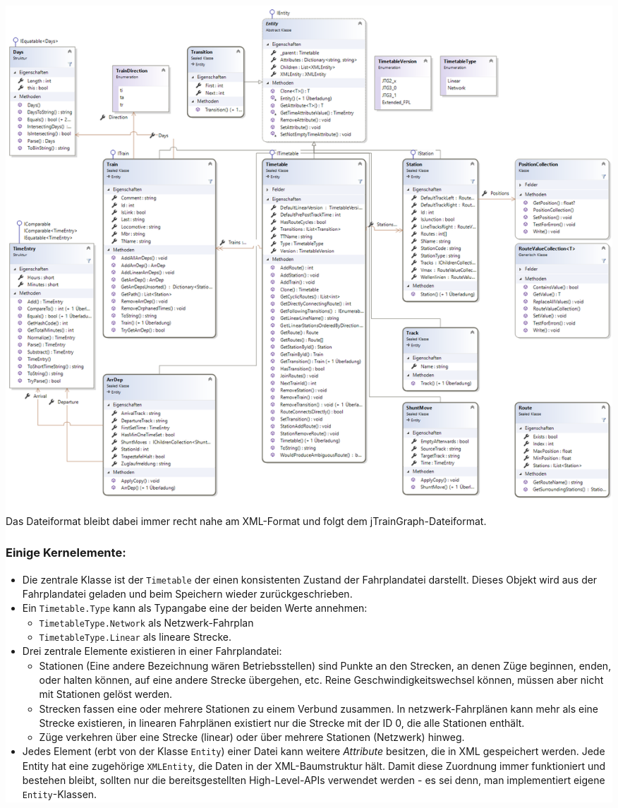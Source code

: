 ![Diagramm des Dateiformats](fileformat.png)

Das Dateiformat bleibt dabei immer recht nahe am XML-Format und folgt dem jTrainGraph-Dateiformat.

### Einige Kernelemente:

* Die zentrale Klasse ist der `Timetable` der einen konsistenten Zustand der Fahrplandatei darstellt. Dieses Objekt wird aus der Fahrplandatei geladen und beim Speichern wieder zurückgeschrieben.
* Ein `Timetable.Type` kann als Typangabe eine der beiden Werte annehmen:
    * `TimetableType.Network` als Netzwerk-Fahrplan
    * `TimetableType.Linear` als lineare Strecke.
* Drei zentrale Elemente existieren in einer Fahrplandatei:
    * Stationen (Eine andere Bezeichnung wären Betriebsstellen) sind Punkte an den Strecken, an denen Züge beginnen, enden, oder halten können, auf eine andere Strecke übergehen, etc. Reine Geschwindigkeitswechsel können, müssen aber nicht mit Stationen gelöst werden.
    * Strecken fassen eine oder mehrere Stationen zu einem Verbund zusammen. In netzwerk-Fahrplänen kann mehr als eine Strecke existieren, in linearen Fahrplänen existiert nur die Strecke mit der ID 0, die alle Stationen enthält.
    * Züge verkehren über eine Strecke (linear) oder über mehrere Stationen (Netzwerk) hinweg.
* Jedes Element (erbt von der Klasse `Entity`) einer Datei kann weitere *Attribute* besitzen, die in XML gespeichert werden. Jede Entity hat eine zugehörige `XMLEntity`, die Daten in der XML-Baumstruktur hält. Damit diese Zuordnung immer funktioniert und bestehen bleibt, sollten nur die bereitsgestellten High-Level-APIs verwendet werden - es sei denn, man implementiert eigene `Entity`-Klassen.

